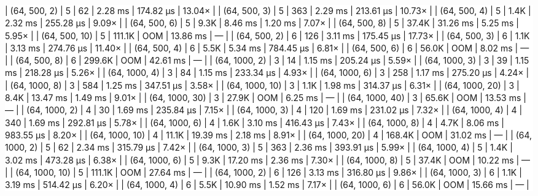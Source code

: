 | (64, 500, 2)    |       5 | 62        | 2.28 ms     | 174.82 μs | 13.04×    |
| (64, 500, 3)    |       5 | 363       | 2.29 ms     | 213.61 μs | 10.73×    |
| (64, 500, 4)    |       5 | 1.4K      | 2.32 ms     | 255.28 μs | 9.09×     |
| (64, 500, 6)    |       5 | 9.3K      | 8.46 ms     | 1.20 ms   | 7.07×     |
| (64, 500, 8)    |       5 | 37.4K     | 31.26 ms    | 5.25 ms   | 5.95×     |
| (64, 500, 10)   |       5 | 111.1K    | OOM         | 13.86 ms  | —         |
| (64, 500, 2)    |       6 | 126       | 3.11 ms     | 175.45 μs | 17.73×    |
| (64, 500, 3)    |       6 | 1.1K      | 3.13 ms     | 274.76 μs | 11.40×    |
| (64, 500, 4)    |       6 | 5.5K      | 5.34 ms     | 784.45 μs | 6.81×     |
| (64, 500, 6)    |       6 | 56.0K     | OOM         | 8.02 ms   | —         |
| (64, 500, 8)    |       6 | 299.6K    | OOM         | 42.61 ms  | —         |
| (64, 1000, 2)   |       3 | 14        | 1.15 ms     | 205.24 μs | 5.59×     |
| (64, 1000, 3)   |       3 | 39        | 1.15 ms     | 218.28 μs | 5.26×     |
| (64, 1000, 4)   |       3 | 84        | 1.15 ms     | 233.34 μs | 4.93×     |
| (64, 1000, 6)   |       3 | 258       | 1.17 ms     | 275.20 μs | 4.24×     |
| (64, 1000, 8)   |       3 | 584       | 1.25 ms     | 347.51 μs | 3.58×     |
| (64, 1000, 10)  |       3 | 1.1K      | 1.98 ms     | 314.37 μs | 6.31×     |
| (64, 1000, 20)  |       3 | 8.4K      | 13.47 ms    | 1.49 ms   | 9.01×     |
| (64, 1000, 30)  |       3 | 27.9K     | OOM         | 6.25 ms   | —         |
| (64, 1000, 40)  |       3 | 65.6K     | OOM         | 13.53 ms  | —         |
| (64, 1000, 2)   |       4 | 30        | 1.69 ms     | 235.84 μs | 7.15×     |
| (64, 1000, 3)   |       4 | 120       | 1.69 ms     | 231.02 μs | 7.32×     |
| (64, 1000, 4)   |       4 | 340       | 1.69 ms     | 292.81 μs | 5.78×     |
| (64, 1000, 6)   |       4 | 1.6K      | 3.10 ms     | 416.43 μs | 7.43×     |
| (64, 1000, 8)   |       4 | 4.7K      | 8.06 ms     | 983.55 μs | 8.20×     |
| (64, 1000, 10)  |       4 | 11.1K     | 19.39 ms    | 2.18 ms   | 8.91×     |
| (64, 1000, 20)  |       4 | 168.4K    | OOM         | 31.02 ms  | —         |
| (64, 1000, 2)   |       5 | 62        | 2.34 ms     | 315.79 μs | 7.42×     |
| (64, 1000, 3)   |       5 | 363       | 2.36 ms     | 393.91 μs | 5.99×     |
| (64, 1000, 4)   |       5 | 1.4K      | 3.02 ms     | 473.28 μs | 6.38×     |
| (64, 1000, 6)   |       5 | 9.3K      | 17.20 ms    | 2.36 ms   | 7.30×     |
| (64, 1000, 8)   |       5 | 37.4K     | OOM         | 10.22 ms  | —         |
| (64, 1000, 10)  |       5 | 111.1K    | OOM         | 27.64 ms  | —         |
| (64, 1000, 2)   |       6 | 126       | 3.13 ms     | 316.80 μs | 9.86×     |
| (64, 1000, 3)   |       6 | 1.1K      | 3.19 ms     | 514.42 μs | 6.20×     |
| (64, 1000, 4)   |       6 | 5.5K      | 10.90 ms    | 1.52 ms   | 7.17×     |
| (64, 1000, 6)   |       6 | 56.0K     | OOM         | 15.66 ms  | —         |